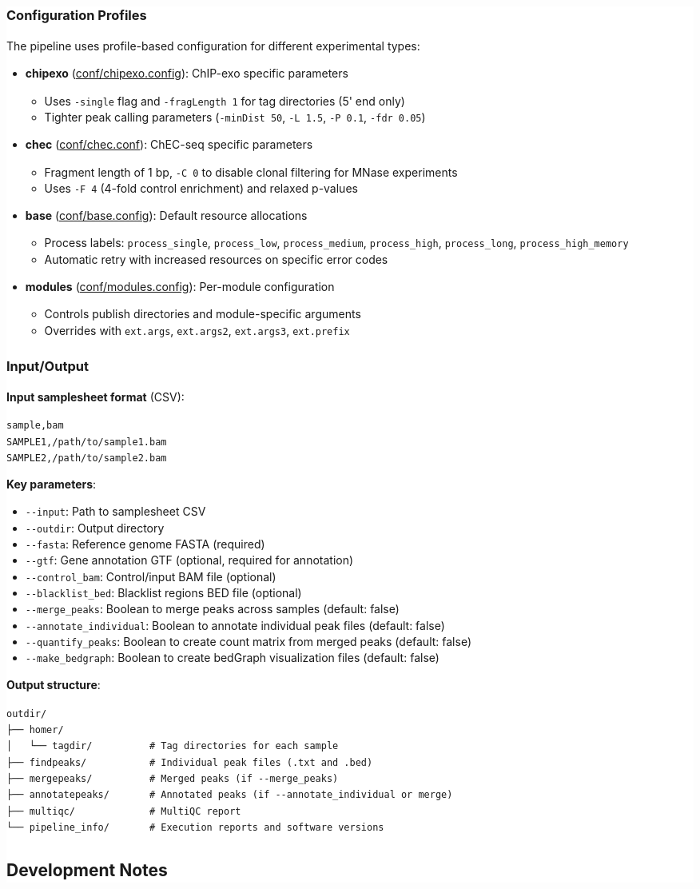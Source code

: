 ### Configuration Profiles

The pipeline uses profile-based configuration for different experimental types:

- **chipexo** ([conf/chipexo.config](conf/chipexo.config)): ChIP-exo specific parameters
  - Uses `-single` flag and `-fragLength 1` for tag directories (5' end only)
  - Tighter peak calling parameters (`-minDist 50`, `-L 1.5`, `-P 0.1`, `-fdr 0.05`)

- **chec** ([conf/chec.conf](conf/chec.conf)): ChEC-seq specific parameters
  - Fragment length of 1 bp, `-C 0` to disable clonal filtering for MNase experiments
  - Uses `-F 4` (4-fold control enrichment) and relaxed p-values

- **base** ([conf/base.config](conf/base.config)): Default resource allocations
  - Process labels: `process_single`, `process_low`, `process_medium`, `process_high`, `process_long`, `process_high_memory`
  - Automatic retry with increased resources on specific error codes

- **modules** ([conf/modules.config](conf/modules.config)): Per-module configuration
  - Controls publish directories and module-specific arguments
  - Overrides with `ext.args`, `ext.args2`, `ext.args3`, `ext.prefix`

### Input/Output

**Input samplesheet format** (CSV):
```csv
sample,bam
SAMPLE1,/path/to/sample1.bam
SAMPLE2,/path/to/sample2.bam
```

**Key parameters**:
- `--input`: Path to samplesheet CSV
- `--outdir`: Output directory
- `--fasta`: Reference genome FASTA (required)
- `--gtf`: Gene annotation GTF (optional, required for annotation)
- `--control_bam`: Control/input BAM file (optional)
- `--blacklist_bed`: Blacklist regions BED file (optional)
- `--merge_peaks`: Boolean to merge peaks across samples (default: false)
- `--annotate_individual`: Boolean to annotate individual peak files (default: false)
- `--quantify_peaks`: Boolean to create count matrix from merged peaks (default: false)
- `--make_bedgraph`: Boolean to create bedGraph visualization files (default: false)

**Output structure**:
```
outdir/
├── homer/
│   └── tagdir/          # Tag directories for each sample
├── findpeaks/           # Individual peak files (.txt and .bed)
├── mergepeaks/          # Merged peaks (if --merge_peaks)
├── annotatepeaks/       # Annotated peaks (if --annotate_individual or merge)
├── multiqc/             # MultiQC report
└── pipeline_info/       # Execution reports and software versions
```

## Development Notes
